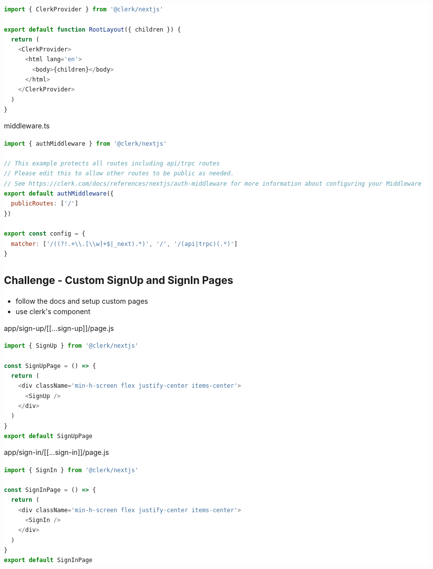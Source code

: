 ```js
import { ClerkProvider } from '@clerk/nextjs'

export default function RootLayout({ children }) {
  return (
    <ClerkProvider>
      <html lang='en'>
        <body>{children}</body>
      </html>
    </ClerkProvider>
  )
}
```

middleware.ts

```js
import { authMiddleware } from '@clerk/nextjs'

// This example protects all routes including api/trpc routes
// Please edit this to allow other routes to be public as needed.
// See https://clerk.com/docs/references/nextjs/auth-middleware for more information about configuring your Middleware
export default authMiddleware({
  publicRoutes: ['/']
})

export const config = {
  matcher: ['/((?!.+\\.[\\w]+$|_next).*)', '/', '/(api|trpc)(.*)']
}
```

## Challenge - Custom SignUp and SignIn Pages

- follow the docs and setup custom pages
- use clerk's component

app/sign-up/[[...sign-up]]/page.js

```js
import { SignUp } from '@clerk/nextjs'

const SignUpPage = () => {
  return (
    <div className='min-h-screen flex justify-center items-center'>
      <SignUp />
    </div>
  )
}
export default SignUpPage
```

app/sign-in/[[...sign-in]]/page.js

```js
import { SignIn } from '@clerk/nextjs'

const SignInPage = () => {
  return (
    <div className='min-h-screen flex justify-center items-center'>
      <SignIn />
    </div>
  )
}
export default SignInPage
```
